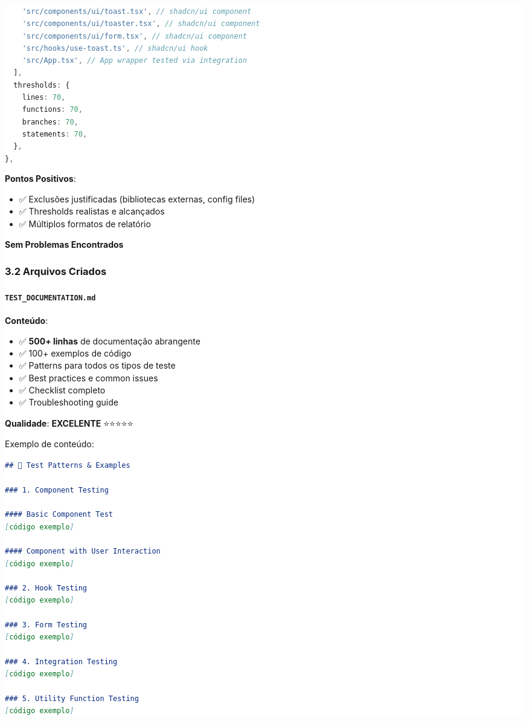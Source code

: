 ```typescript
    'src/components/ui/toast.tsx', // shadcn/ui component
    'src/components/ui/toaster.tsx', // shadcn/ui component
    'src/components/ui/form.tsx', // shadcn/ui component
    'src/hooks/use-toast.ts', // shadcn/ui hook
    'src/App.tsx', // App wrapper tested via integration
  ],
  thresholds: {
    lines: 70,
    functions: 70,
    branches: 70,
    statements: 70,
  },
},
```

**Pontos Positivos**:
- ✅ Exclusões justificadas (bibliotecas externas, config files)
- ✅ Thresholds realistas e alcançados
- ✅ Múltiplos formatos de relatório

**Sem Problemas Encontrados**

### 3.2 Arquivos Criados

#### `TEST_DOCUMENTATION.md`

**Conteúdo**:
- ✅ **500+ linhas** de documentação abrangente
- ✅ 100+ exemplos de código
- ✅ Patterns para todos os tipos de teste
- ✅ Best practices e common issues
- ✅ Checklist completo
- ✅ Troubleshooting guide

**Qualidade**: **EXCELENTE** ⭐⭐⭐⭐⭐

Exemplo de conteúdo:
```markdown
## 📝 Test Patterns & Examples

### 1. Component Testing

#### Basic Component Test
[código exemplo]

#### Component with User Interaction
[código exemplo]

### 2. Hook Testing
[código exemplo]

### 3. Form Testing
[código exemplo]

### 4. Integration Testing
[código exemplo]

### 5. Utility Function Testing
[código exemplo]
```
